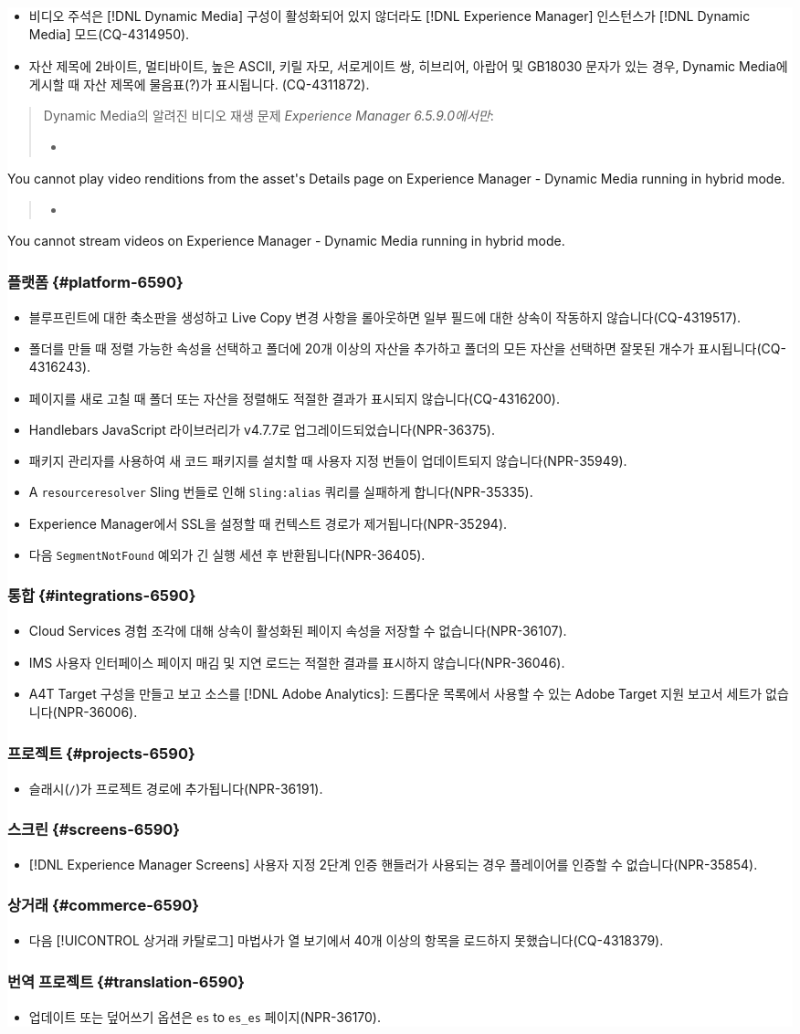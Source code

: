 * 비디오 주석은 [!DNL Dynamic Media] 구성이 활성화되어 있지 않더라도 [!DNL Experience Manager] 인스턴스가 [!DNL Dynamic Media] 모드(CQ-4314950).

* 자산 제목에 2바이트, 멀티바이트, 높은 ASCII, 키릴 자모, 서로게이트 쌍, 히브리어, 아랍어 및 GB18030 문자가 있는 경우, Dynamic Media에 게시할 때 자산 제목에 물음표(?)가 표시됩니다. (CQ-4311872).

>Dynamic Media의 알려진 비디오 재생 문제 *Experience Manager 6.5.9.0에서만*:
>
>* 

   You cannot play video renditions from the asset's Details page on Experience Manager - Dynamic Media running in hybrid mode.
>* 

   You cannot stream videos on Experience Manager - Dynamic Media running in hybrid mode.


### 플랫폼 {#platform-6590}

* 블루프린트에 대한 축소판을 생성하고 Live Copy 변경 사항을 롤아웃하면 일부 필드에 대한 상속이 작동하지 않습니다(CQ-4319517).

* 폴더를 만들 때 정렬 가능한 속성을 선택하고 폴더에 20개 이상의 자산을 추가하고 폴더의 모든 자산을 선택하면 잘못된 개수가 표시됩니다(CQ-4316243).

* 페이지를 새로 고칠 때 폴더 또는 자산을 정렬해도 적절한 결과가 표시되지 않습니다(CQ-4316200).

* Handlebars JavaScript 라이브러리가 v4.7.7로 업그레이드되었습니다(NPR-36375).

* 패키지 관리자를 사용하여 새 코드 패키지를 설치할 때 사용자 지정 번들이 업데이트되지 않습니다(NPR-35949).

* A `resourceresolver` Sling 번들로 인해 `Sling:alias` 쿼리를 실패하게 합니다(NPR-35335).

* Experience Manager에서 SSL을 설정할 때 컨텍스트 경로가 제거됩니다(NPR-35294).

* 다음 `SegmentNotFound` 예외가 긴 실행 세션 후 반환됩니다(NPR-36405).

### 통합 {#integrations-6590}

* Cloud Services 경험 조각에 대해 상속이 활성화된 페이지 속성을 저장할 수 없습니다(NPR-36107).

* IMS 사용자 인터페이스 페이지 매김 및 지연 로드는 적절한 결과를 표시하지 않습니다(NPR-36046).

* A4T Target 구성을 만들고 보고 소스를 [!DNL Adobe Analytics]: 드롭다운 목록에서 사용할 수 있는 Adobe Target 지원 보고서 세트가 없습니다(NPR-36006).

### 프로젝트 {#projects-6590}

* 슬래시(`/`)가 프로젝트 경로에 추가됩니다(NPR-36191).

### 스크린 {#screens-6590}

* [!DNL Experience Manager Screens] 사용자 지정 2단계 인증 핸들러가 사용되는 경우 플레이어를 인증할 수 없습니다(NPR-35854).

### 상거래 {#commerce-6590}

* 다음 [!UICONTROL 상거래 카탈로그] 마법사가 열 보기에서 40개 이상의 항목을 로드하지 못했습니다(CQ-4318379).

### 번역 프로젝트 {#translation-6590}

* 업데이트 또는 덮어쓰기 옵션은 `es` to `es_es` 페이지(NPR-36170).
